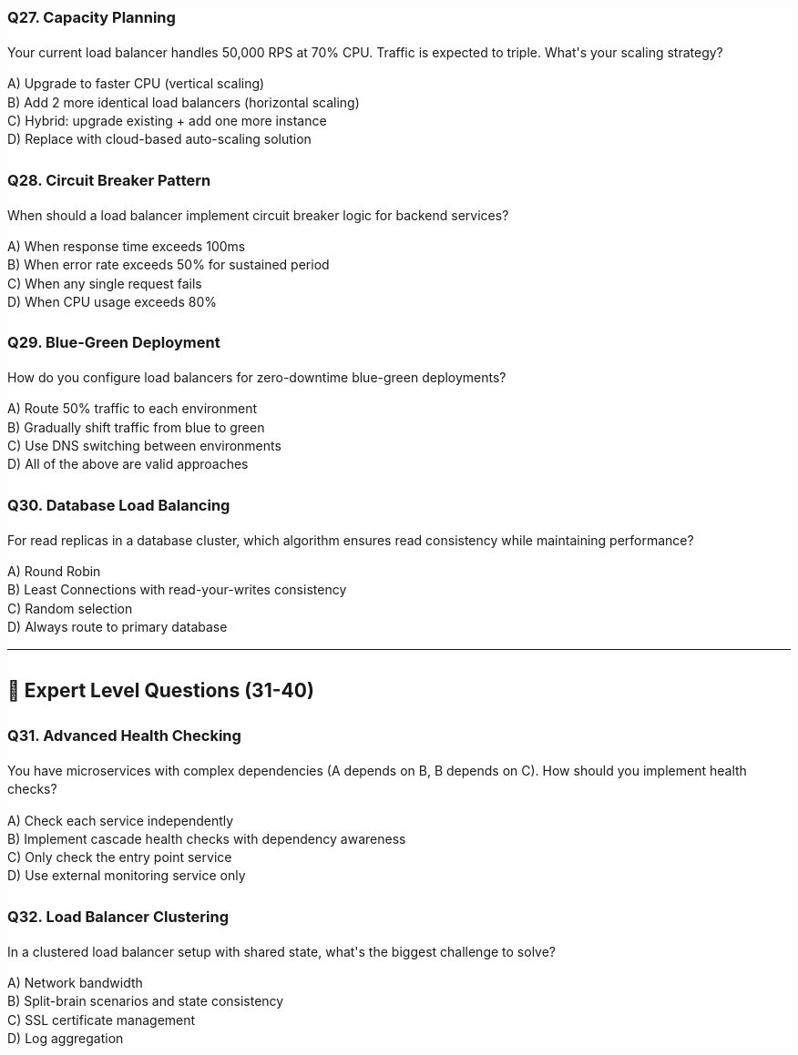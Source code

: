 ### Q27. **Capacity Planning**
Your current load balancer handles 50,000 RPS at 70% CPU. Traffic is expected to triple. What's your scaling strategy?

A) Upgrade to faster CPU (vertical scaling)  
B) Add 2 more identical load balancers (horizontal scaling)  
C) Hybrid: upgrade existing + add one more instance  
D) Replace with cloud-based auto-scaling solution

### Q28. **Circuit Breaker Pattern**
When should a load balancer implement circuit breaker logic for backend services?

A) When response time exceeds 100ms  
B) When error rate exceeds 50% for sustained period  
C) When any single request fails  
D) When CPU usage exceeds 80%

### Q29. **Blue-Green Deployment**
How do you configure load balancers for zero-downtime blue-green deployments?

A) Route 50% traffic to each environment  
B) Gradually shift traffic from blue to green  
C) Use DNS switching between environments  
D) All of the above are valid approaches

### Q30. **Database Load Balancing**
For read replicas in a database cluster, which algorithm ensures read consistency while maintaining performance?

A) Round Robin  
B) Least Connections with read-your-writes consistency  
C) Random selection  
D) Always route to primary database

---

## 🔴 Expert Level Questions (31-40)

### Q31. **Advanced Health Checking**
You have microservices with complex dependencies (A depends on B, B depends on C). How should you implement health checks?

A) Check each service independently  
B) Implement cascade health checks with dependency awareness  
C) Only check the entry point service  
D) Use external monitoring service only

### Q32. **Load Balancer Clustering**
In a clustered load balancer setup with shared state, what's the biggest challenge to solve?

A) Network bandwidth  
B) Split-brain scenarios and state consistency  
C) SSL certificate management  
D) Log aggregation
